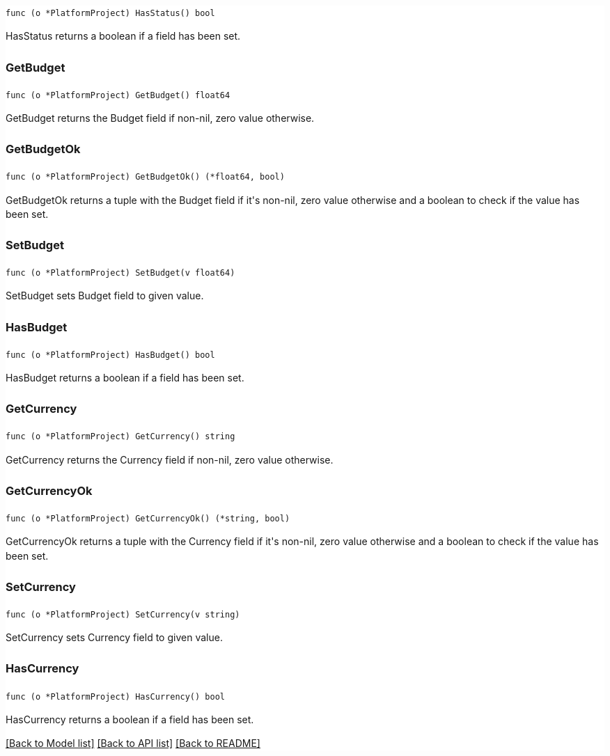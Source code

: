 `func (o *PlatformProject) HasStatus() bool`

HasStatus returns a boolean if a field has been set.

### GetBudget

`func (o *PlatformProject) GetBudget() float64`

GetBudget returns the Budget field if non-nil, zero value otherwise.

### GetBudgetOk

`func (o *PlatformProject) GetBudgetOk() (*float64, bool)`

GetBudgetOk returns a tuple with the Budget field if it's non-nil, zero value otherwise
and a boolean to check if the value has been set.

### SetBudget

`func (o *PlatformProject) SetBudget(v float64)`

SetBudget sets Budget field to given value.

### HasBudget

`func (o *PlatformProject) HasBudget() bool`

HasBudget returns a boolean if a field has been set.

### GetCurrency

`func (o *PlatformProject) GetCurrency() string`

GetCurrency returns the Currency field if non-nil, zero value otherwise.

### GetCurrencyOk

`func (o *PlatformProject) GetCurrencyOk() (*string, bool)`

GetCurrencyOk returns a tuple with the Currency field if it's non-nil, zero value otherwise
and a boolean to check if the value has been set.

### SetCurrency

`func (o *PlatformProject) SetCurrency(v string)`

SetCurrency sets Currency field to given value.

### HasCurrency

`func (o *PlatformProject) HasCurrency() bool`

HasCurrency returns a boolean if a field has been set.


[[Back to Model list]](../README.md#documentation-for-models) [[Back to API list]](../README.md#documentation-for-api-endpoints) [[Back to README]](../README.md)


